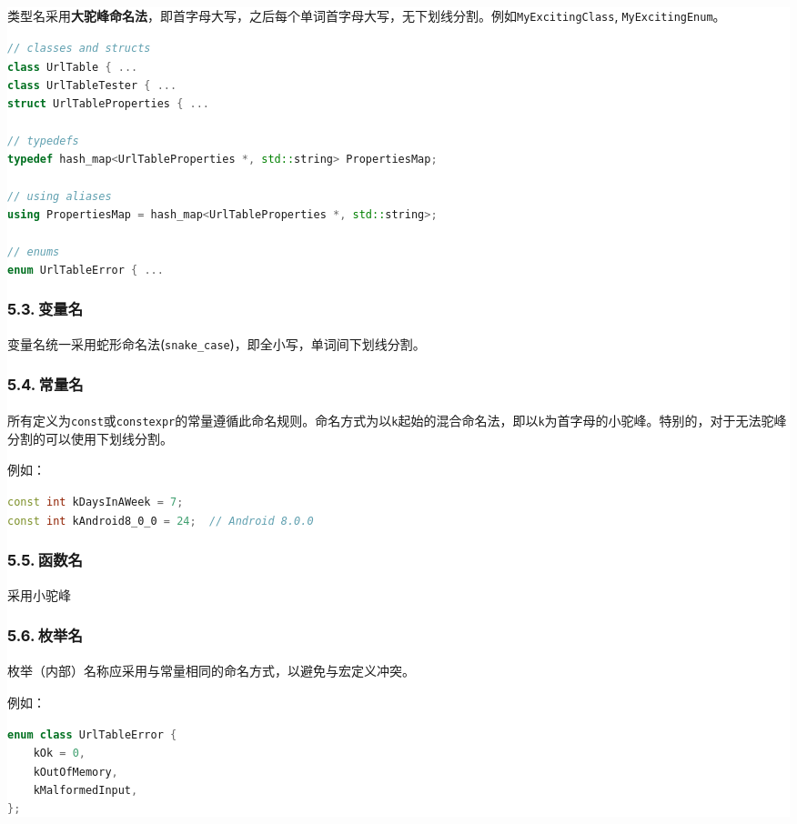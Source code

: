 类型名采用**大驼峰命名法**，即首字母大写，之后每个单词首字母大写，无下划线分割。例如`MyExcitingClass`, `MyExcitingEnum`。

```c++
// classes and structs
class UrlTable { ...
class UrlTableTester { ...
struct UrlTableProperties { ...

// typedefs
typedef hash_map<UrlTableProperties *, std::string> PropertiesMap;

// using aliases
using PropertiesMap = hash_map<UrlTableProperties *, std::string>;

// enums
enum UrlTableError { ...
```



### 5.3. 变量名

变量名统一采用蛇形命名法(`snake_case`)，即全小写，单词间下划线分割。



### 5.4. 常量名

所有定义为`const`或`constexpr`的常量遵循此命名规则。命名方式为以`k`起始的混合命名法，即以`k`为首字母的小驼峰。特别的，对于无法驼峰分割的可以使用下划线分割。

例如：

```c++
const int kDaysInAWeek = 7;
const int kAndroid8_0_0 = 24;  // Android 8.0.0
```



### 5.5. 函数名

采用小驼峰

### 5.6. 枚举名

枚举（内部）名称应采用与常量相同的命名方式，以避免与宏定义冲突。

例如：

```c++
enum class UrlTableError {
	kOk = 0,
	kOutOfMemory,
	kMalformedInput,
};
```


